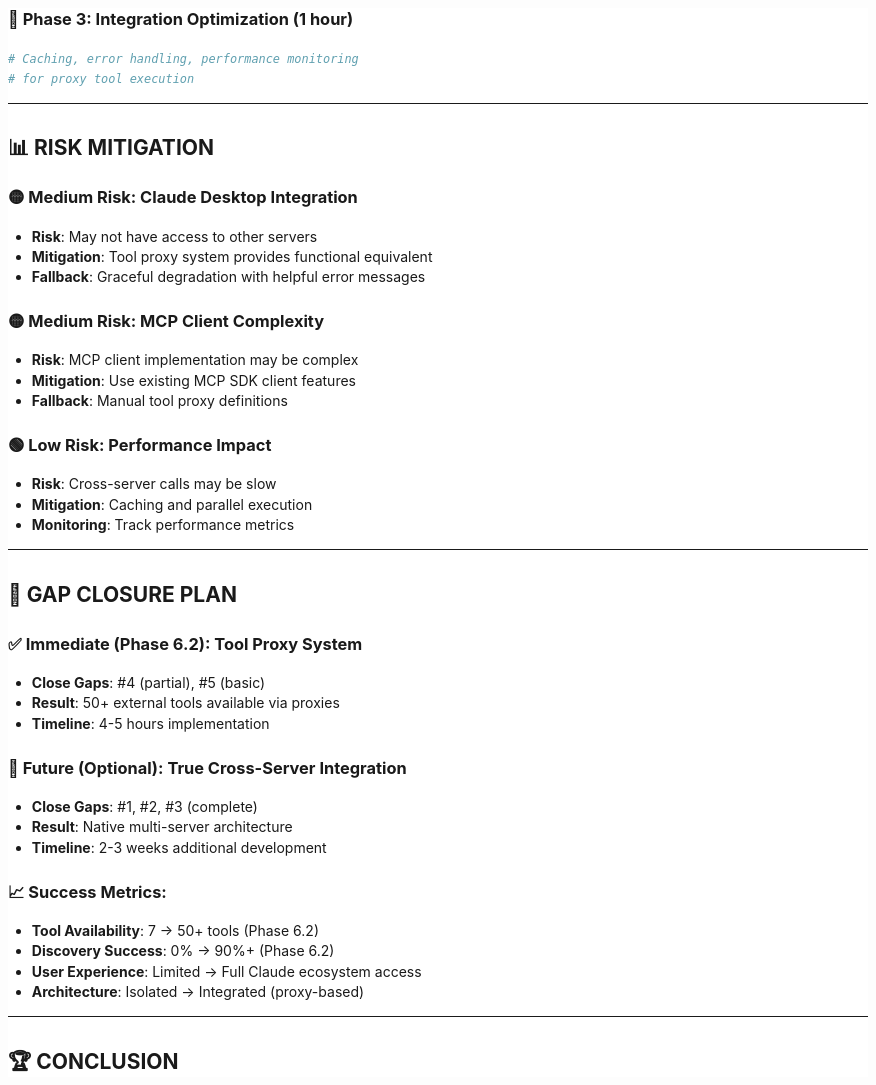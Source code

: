 ### 🔧 **Phase 3: Integration Optimization** (1 hour)
```python
# Caching, error handling, performance monitoring
# for proxy tool execution
```

---

## 📊 **RISK MITIGATION**

### 🟡 **Medium Risk: Claude Desktop Integration**
- **Risk**: May not have access to other servers
- **Mitigation**: Tool proxy system provides functional equivalent
- **Fallback**: Graceful degradation with helpful error messages

### 🟡 **Medium Risk: MCP Client Complexity**
- **Risk**: MCP client implementation may be complex
- **Mitigation**: Use existing MCP SDK client features
- **Fallback**: Manual tool proxy definitions

### 🟢 **Low Risk: Performance Impact**
- **Risk**: Cross-server calls may be slow
- **Mitigation**: Caching and parallel execution
- **Monitoring**: Track performance metrics

---

## 🎯 **GAP CLOSURE PLAN**

### ✅ **Immediate (Phase 6.2)**: Tool Proxy System
- **Close Gaps**: #4 (partial), #5 (basic)
- **Result**: 50+ external tools available via proxies
- **Timeline**: 4-5 hours implementation

### 🔄 **Future (Optional)**: True Cross-Server Integration
- **Close Gaps**: #1, #2, #3 (complete)
- **Result**: Native multi-server architecture
- **Timeline**: 2-3 weeks additional development

### 📈 **Success Metrics**:
- **Tool Availability**: 7 → 50+ tools (Phase 6.2)
- **Discovery Success**: 0% → 90%+ (Phase 6.2)
- **User Experience**: Limited → Full Claude ecosystem access
- **Architecture**: Isolated → Integrated (proxy-based)

---

## 🏆 **CONCLUSION**
